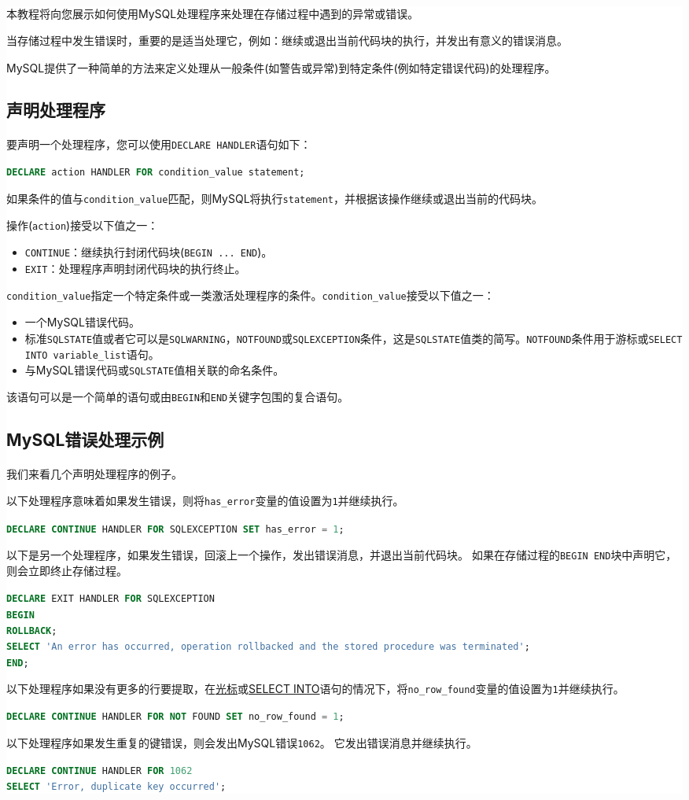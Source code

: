 本教程将向您展示如何使用MySQL处理程序来处理在存储过程中遇到的异常或错误。

当存储过程中发生错误时，重要的是适当处理它，例如：继续或退出当前代码块的执行，并发出有意义的错误消息。

MySQL提供了一种简单的方法来定义处理从一般条件(如警告或异常)到特定条件(例如特定错误代码)的处理程序。

## 声明处理程序

要声明一个处理程序，您可以使用`DECLARE HANDLER`语句如下：

```sql
DECLARE action HANDLER FOR condition_value statement;
```

如果条件的值与`condition_value`匹配，则MySQL将执行`statement`，并根据该操作继续或退出当前的代码块。

操作(`action`)接受以下值之一：

- `CONTINUE`：继续执行封闭代码块(`BEGIN ... END`)。
- `EXIT`：处理程序声明封闭代码块的执行终止。

`condition_value`指定一个特定条件或一类激活处理程序的条件。`condition_value`接受以下值之一：

- 一个MySQL错误代码。
- 标准`SQLSTATE`值或者它可以是`SQLWARNING`，`NOTFOUND`或`SQLEXCEPTION`条件，这是`SQLSTATE`值类的简写。`NOTFOUND`条件用于游标或`SELECT INTO variable_list`语句。
- 与MySQL错误代码或`SQLSTATE`值相关联的命名条件。

该语句可以是一个简单的语句或由`BEGIN`和`END`关键字包围的复合语句。

## MySQL错误处理示例

我们来看几个声明处理程序的例子。

以下处理程序意味着如果发生错误，则将`has_error`变量的值设置为`1`并继续执行。

```sql
DECLARE CONTINUE HANDLER FOR SQLEXCEPTION SET has_error = 1;
```

以下是另一个处理程序，如果发生错误，回滚上一个操作，发出错误消息，并退出当前代码块。 如果在存储过程的`BEGIN END`块中声明它，则会立即终止存储过程。

```sql
DECLARE EXIT HANDLER FOR SQLEXCEPTION
BEGIN
ROLLBACK;
SELECT 'An error has occurred, operation rollbacked and the stored procedure was terminated';
END;
```

以下处理程序如果没有更多的行要提取，在[光标](http://www.yiibai.com/mysql/cursor.html)或[SELECT INTO](http://www.yiibai.com/mysql/select-statement-query-data.html)语句的情况下，将`no_row_found`变量的值设置为`1`并继续执行。

```sql
DECLARE CONTINUE HANDLER FOR NOT FOUND SET no_row_found = 1;
```

以下处理程序如果发生重复的键错误，则会发出MySQL错误`1062`。 它发出错误消息并继续执行。

```sql
DECLARE CONTINUE HANDLER FOR 1062
SELECT 'Error, duplicate key occurred';
```
